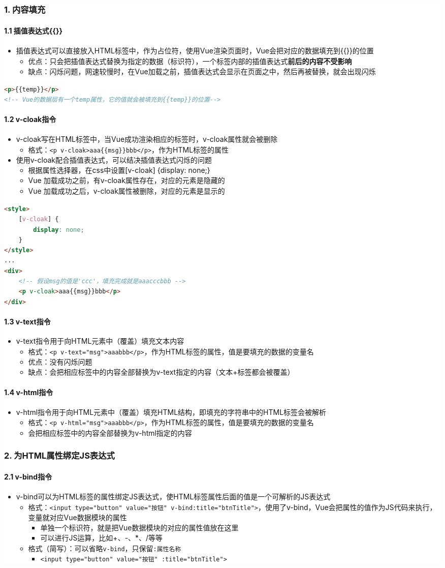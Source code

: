 ### 1. 内容填充

#### 1.1 插值表达式{{}}

* 插值表达式可以直接放入HTML标签中，作为占位符，使用Vue渲染页面时，Vue会把对应的数据填充到{{}}的位置
  * 优点：只会把插值表达式替换为指定的数据（标识符），一个标签内部的插值表达式**前后的内容不受影响**
  * 缺点：闪烁问题，网速较慢时，在Vue加载之前，插值表达式会显示在页面之中，然后再被替换，就会出现闪烁

```html
<p>{{temp}}</p>
<!-- Vue的数据层有一个temp属性，它的值就会被填充到{{temp}}的位置-->
```

#### 1.2 v-cloak指令

* v-cloak写在HTML标签中，当Vue成功渲染相应的标签时，v-cloak属性就会被删除
  * 格式：`<p v-cloak>aaa{{msg}}bbb</p>`，作为HTML标签的属性
* 使用v-cloak配合插值表达式，可以结决插值表达式闪烁的问题
  * 根据属性选择器，在css中设置[v-cloak] {display: none;}
  * Vue 加载成功之前，有v-cloak属性存在，对应的元素是隐藏的
  * Vue 加载成功之后，v-cloak属性被删除，对应的元素是显示的

```html
<style>
	[v-cloak] {
		display: none;
	}
</style>
...
<div>
    <!-- 假设msg的值是'ccc'，填充完成就是aaacccbbb -->
	<p v-cloak>aaa{{msg}}bbb</p>
</div>
```

#### 1.3 v-text指令

* v-text指令用于向HTML元素中（覆盖）填充文本内容
  * 格式：`<p v-text="msg">aaabbb</p>`，作为HTML标签的属性，值是要填充的数据的变量名
  * 优点：没有闪烁问题
  * 缺点：会把相应标签中的内容全部替换为v-text指定的内容（文本+标签都会被覆盖）

#### 1.4 v-html指令

* v-html指令用于向HTML元素中（覆盖）填充HTML结构，即填充的字符串中的HTML标签会被解析
  * 格式：`<p v-html="msg">aaabbb</p>`，作为HTML标签的属性，值是要填充的数据的变量名
  * 会把相应标签中的内容全部替换为v-html指定的内容

### 2. 为HTML属性绑定JS表达式

#### 2.1 v-bind指令

* v-bind可以为HTML标签的属性绑定JS表达式，使HTML标签属性后面的值是一个可解析的JS表达式
  * 格式：`<input type="button" value="按钮" v-bind:title="btnTitle">`，使用了v-bind，Vue会把属性的值作为JS代码来执行，变量就对应Vue数据模块的属性
    * 单独一个标识符，就是把Vue数据模块的对应的属性值放在这里
    * 可以进行JS运算，比如+、-、*、/等等
  * 格式（简写）：可以省略`v-bind`，只保留`:属性名称`
    * `<input type="button" value="按钮" :title="btnTitle">`
